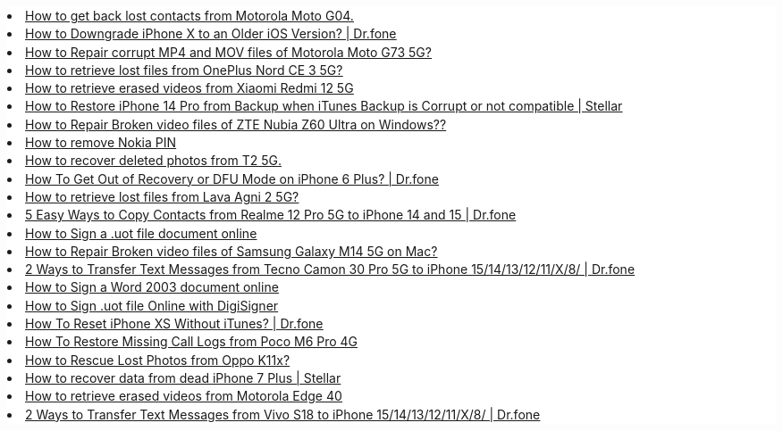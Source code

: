 <li><a href="https://blog-min.techidaily.com/how-to-get-back-lost-contacts-from-motorola-moto-g04-by-fonelab-android-recover-contacts/"><u>How to get back lost contacts from Motorola Moto G04.</u></a></li>
<li><a href="https://blog-min.techidaily.com/how-to-downgrade-iphone-x-to-an-older-ios-version-drfone-by-drfone-ios-system-repair-ios-system-repair/"><u>How to Downgrade iPhone X to an Older iOS Version? | Dr.fone</u></a></li>
<li><a href="https://blog-min.techidaily.com/how-to-repair-corrupt-mp4-and-mov-files-of-motorola-moto-g73-5g-by-stellar-video-repair-mobile-video-repair/"><u>How to Repair corrupt MP4 and MOV files of Motorola Moto G73 5G? </u></a></li>
<li><a href="https://blog-min.techidaily.com/how-to-retrieve-lost-files-from-oneplus-nord-ce-3-5g-by-fonelab-android-recover-data/"><u>How to retrieve lost files from OnePlus Nord CE 3 5G?</u></a></li>
<li><a href="https://blog-min.techidaily.com/how-to-retrieve-erased-videos-from-xiaomi-redmi-12-5g-by-fonelab-android-recover-video/"><u>How to retrieve erased videos from Xiaomi Redmi 12 5G</u></a></li>
<li><a href="https://blog-min.techidaily.com/how-to-restore-iphone-14-pro-from-backup-when-itunes-backup-is-corrupt-or-not-compatible-stellar-by-stellar-data-recovery-ios-iphone-data-recovery/"><u>How to Restore iPhone 14 Pro from Backup when iTunes Backup is Corrupt or not compatible | Stellar</u></a></li>
<li><a href="https://blog-min.techidaily.com/how-to-repair-broken-video-files-of-zte-nubia-z60-ultra-on-windows-by-stellar-video-repair-mobile-video-repair/"><u>How to Repair Broken video files of ZTE Nubia Z60 Ultra on Windows??</u></a></li>
<li><a href="https://blog-min.techidaily.com/how-to-remove-nokia-pin-by-drfone-android-unlock-android-unlock/"><u>How to remove Nokia PIN</u></a></li>
<li><a href="https://blog-min.techidaily.com/how-to-recover-deleted-photos-from-t2-5g-by-fonelab-android-recover-photos/"><u>How to recover deleted photos from T2 5G.</u></a></li>
<li><a href="https://blog-min.techidaily.com/how-to-get-out-of-recovery-or-dfu-mode-on-iphone-6-plus-drfone-by-drfone-ios-system-repair-ios-system-repair/"><u>How To Get Out of Recovery or DFU Mode on iPhone 6 Plus? | Dr.fone</u></a></li>
<li><a href="https://blog-min.techidaily.com/how-to-retrieve-lost-files-from-lava-agni-2-5g-by-fonelab-android-recover-data/"><u>How to retrieve lost files from Lava Agni 2 5G?</u></a></li>
<li><a href="https://blog-min.techidaily.com/5-easy-ways-to-copy-contacts-from-realme-12-pro-5g-to-iphone-14-and-15-drfone-by-drfone-transfer-from-android-transfer-from-android/"><u>5 Easy Ways to Copy Contacts from Realme 12 Pro 5G to iPhone 14 and 15 | Dr.fone</u></a></li>
<li><a href="https://blog-min.techidaily.com/how-to-sign-a-uot-file-document-online-by-ldigisigner-sign-a-word-sign-a-word/"><u>How to Sign a .uot file document online</u></a></li>
<li><a href="https://blog-min.techidaily.com/how-to-repair-broken-video-files-of-samsung-galaxy-m14-5g-on-mac-by-stellar-video-repair-mobile-video-repair/"><u>How to Repair Broken video files of Samsung Galaxy M14 5G on Mac?</u></a></li>
<li><a href="https://blog-min.techidaily.com/2-ways-to-transfer-text-messages-from-tecno-camon-30-pro-5g-to-iphone-1514131211x8-drfone-by-drfone-transfer-from-android-transfer-from-android/"><u>2 Ways to Transfer Text Messages from Tecno Camon 30 Pro 5G to iPhone 15/14/13/12/11/X/8/ | Dr.fone</u></a></li>
<li><a href="https://blog-min.techidaily.com/how-to-sign-a-word-2003-document-online-by-ldigisigner-sign-a-word-sign-a-word/"><u>How to Sign a Word 2003 document online</u></a></li>
<li><a href="https://blog-min.techidaily.com/how-to-sign-uot-file-online-with-digisigner-by-ldigisigner-sign-a-word-sign-a-word/"><u>How to Sign .uot file Online with DigiSigner</u></a></li>
<li><a href="https://blog-min.techidaily.com/how-to-reset-iphone-xs-without-itunes-drfone-by-drfone-ios-system-repair-ios-system-repair/"><u>How To Reset iPhone XS Without iTunes? | Dr.fone</u></a></li>
<li><a href="https://blog-min.techidaily.com/how-to-restore-missing-call-logs-from-poco-m6-pro-4g-by-fonelab-android-recover-call-logs/"><u>How To  Restore Missing Call Logs from Poco M6 Pro 4G</u></a></li>
<li><a href="https://blog-min.techidaily.com/how-to-rescue-lost-photos-from-oppo-k11x-by-fonelab-android-recover-photos/"><u>How to Rescue Lost Photos from Oppo K11x?</u></a></li>
<li><a href="https://blog-min.techidaily.com/how-to-recover-data-from-dead-iphone-7-plus-stellar-by-stellar-data-recovery-ios-iphone-data-recovery/"><u>How to recover data from dead iPhone 7 Plus | Stellar</u></a></li>
<li><a href="https://blog-min.techidaily.com/how-to-retrieve-erased-videos-from-motorola-edge-40-by-fonelab-android-recover-video/"><u>How to retrieve erased videos from Motorola Edge 40</u></a></li>
<li><a href="https://blog-min.techidaily.com/2-ways-to-transfer-text-messages-from-vivo-s18-to-iphone-1514131211x8-drfone-by-drfone-transfer-from-android-transfer-from-android/"><u>2 Ways to Transfer Text Messages from Vivo S18 to iPhone 15/14/13/12/11/X/8/ | Dr.fone</u></a></li>